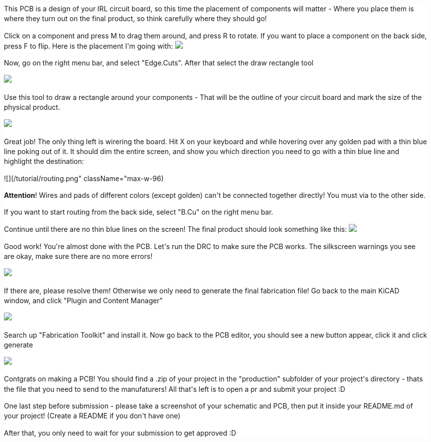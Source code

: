 This PCB is a design of your IRL circuit board, so this time the placement of components will matter - Where you place them is where they turn out on the final product, so think carefully where they should go!

Click on a component and press M to drag them around, and press R to rotate. If you want to place a component on the back side, press F to flip. Here is the placement I'm going with:
![](/tutorial/parts-placed.png)

Now, go on the right menu bar, and select "Edge.Cuts". After that select the draw rectangle tool

![](/tutorial/draw-rectangle.png)

Use this tool to draw a rectangle around your components - That will be the outline of your circuit board and mark the size of the physical product.

![](/tutorial/board-outline.png)

Great job! The only thing left is wirering the board. Hit X on your keyboard and while hovering over any golden pad with a thin blue line poking out of it. It should dim the entire screen, and show you which direction you need to go with a thin blue line and highlight the destination:

![](/tutorial/routing.png" className="max-w-96)

**Attention**! Wires and pads of different colors (except golden) can't be connected together directly! You must via to the other side.

If you want to start routing from the back side, select "B.Cu" on the right menu bar.

Continue until there are no thin blue lines on the screen! The final product should look something like this:
![](/tutorial/routed.png)

Good work! You're almost done with the PCB. Let's run the DRC to make sure the PCB works. The silkscreen warnings you see are okay, make sure there are no more errors!

![](/tutorial/drcbutton.png)

If there are, please resolve them! Otherwise we only need to generate the final fabrication file! Go back to the main KiCAD window, and click "Plugin and Content Manager"

![](/tutorial/plugins.png)

Search up "Fabrication Toolkit" and install it. Now go back to the PCB editor, you should see a new button appear, click it and click generate

![](/tutorial/fabrication-toolkit.png)

Contgrats on making a PCB! You should find a .zip of your project in the "production" subfolder of your project's directory - thats the file that you need to send to the manufaturers! All that's left is to open a pr and submit your project :D

One last step before submission - please take a screenshot of your schematic and PCB, then put it inside your README.md of your project! (Create a README if you don't have one)

After that, you only need to wait for your submission to get approved :D
